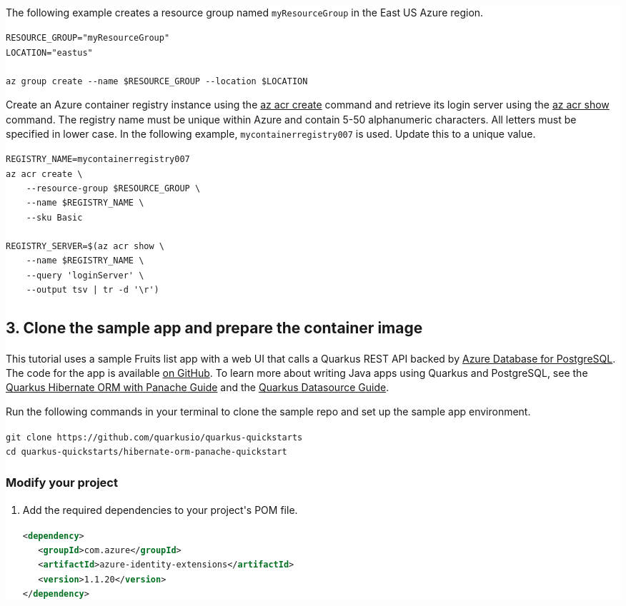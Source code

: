 The following example creates a resource group named `myResourceGroup` in the East US Azure region.

```azurecli-interactive
RESOURCE_GROUP="myResourceGroup"
LOCATION="eastus"

az group create --name $RESOURCE_GROUP --location $LOCATION
```

Create an Azure container registry instance using the [az acr create](/cli/azure/acr#az-acr-create) command and retrieve its login server using the [az acr show](/cli/azure/acr#az-acr-show) command. The registry name must be unique within Azure and contain 5-50 alphanumeric characters. All letters must be specified in lower case. In the following example, `mycontainerregistry007` is used. Update this to a unique value.

```azurecli-interactive
REGISTRY_NAME=mycontainerregistry007
az acr create \
    --resource-group $RESOURCE_GROUP \
    --name $REGISTRY_NAME \
    --sku Basic

REGISTRY_SERVER=$(az acr show \
    --name $REGISTRY_NAME \
    --query 'loginServer' \
    --output tsv | tr -d '\r')
```

## 3. Clone the sample app and prepare the container image

This tutorial uses a sample Fruits list app with a web UI that calls a Quarkus REST API backed by [Azure Database for PostgreSQL](/azure/postgresql/). The code for the app is available [on GitHub](https://github.com/quarkusio/quarkus-quickstarts/tree/main/hibernate-orm-panache-quickstart). To learn more about writing Java apps using Quarkus and PostgreSQL, see the [Quarkus Hibernate ORM with Panache Guide](https://quarkus.io/guides/hibernate-orm-panache) and the [Quarkus Datasource Guide](https://quarkus.io/guides/datasource).

Run the following commands in your terminal to clone the sample repo and set up the sample app environment.

```git
git clone https://github.com/quarkusio/quarkus-quickstarts
cd quarkus-quickstarts/hibernate-orm-panache-quickstart
```

### Modify your project

1. Add the required dependencies to your project's POM file.

   ```xml
   <dependency>
      <groupId>com.azure</groupId>
      <artifactId>azure-identity-extensions</artifactId>
      <version>1.1.20</version>
   </dependency>
   ```
